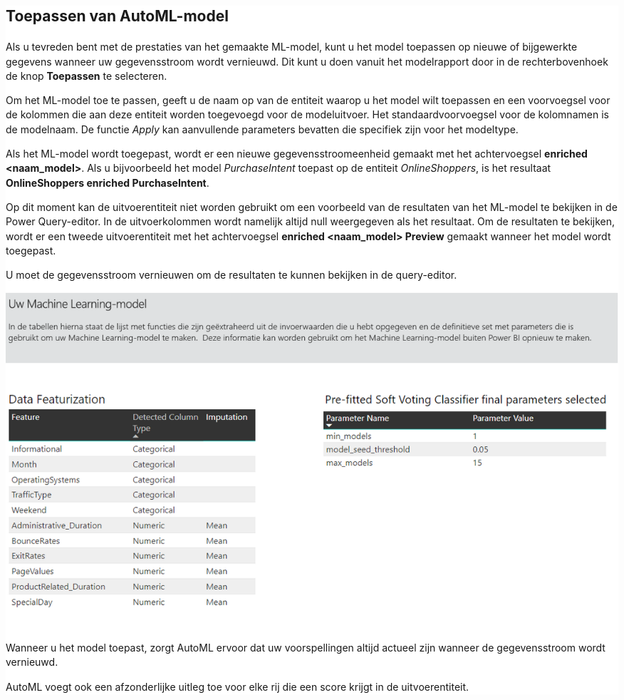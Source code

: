 ## <a name="applying-the-automl-model"></a>Toepassen van AutoML-model

Als u tevreden bent met de prestaties van het gemaakte ML-model, kunt u het model toepassen op nieuwe of bijgewerkte gegevens wanneer uw gegevensstroom wordt vernieuwd. Dit kunt u doen vanuit het modelrapport door in de rechterbovenhoek de knop **Toepassen** te selecteren.

Om het ML-model toe te passen, geeft u de naam op van de entiteit waarop u het model wilt toepassen en een voorvoegsel voor de kolommen die aan deze entiteit worden toegevoegd voor de modeluitvoer. Het standaardvoorvoegsel voor de kolomnamen is de modelnaam. De functie *Apply* kan aanvullende parameters bevatten die specifiek zijn voor het modeltype.

Als het ML-model wordt toegepast, wordt er een nieuwe gegevensstroomeenheid gemaakt met het achtervoegsel **enriched <naam_model>**. Als u bijvoorbeeld het model _PurchaseIntent_ toepast op de entiteit _OnlineShoppers_, is het resultaat **OnlineShoppers enriched PurchaseIntent**.

Op dit moment kan de uitvoerentiteit niet worden gebruikt om een voorbeeld van de resultaten van het ML-model te bekijken in de Power Query-editor. In de uitvoerkolommen wordt namelijk altijd null weergegeven als het resultaat. Om de resultaten te bekijken, wordt er een tweede uitvoerentiteit met het achtervoegsel **enriched <naam_model> Preview** gemaakt wanneer het model wordt toegepast.

U moet de gegevensstroom vernieuwen om de resultaten te kunnen bekijken in de query-editor.

![Query-editor](media/service-machine-learning-automated/automated-machine-learning-power-bi-09.png)

Wanneer u het model toepast, zorgt AutoML ervoor dat uw voorspellingen altijd actueel zijn wanneer de gegevensstroom wordt vernieuwd.

AutoML voegt ook een afzonderlijke uitleg toe voor elke rij die een score krijgt in de uitvoerentiteit.
